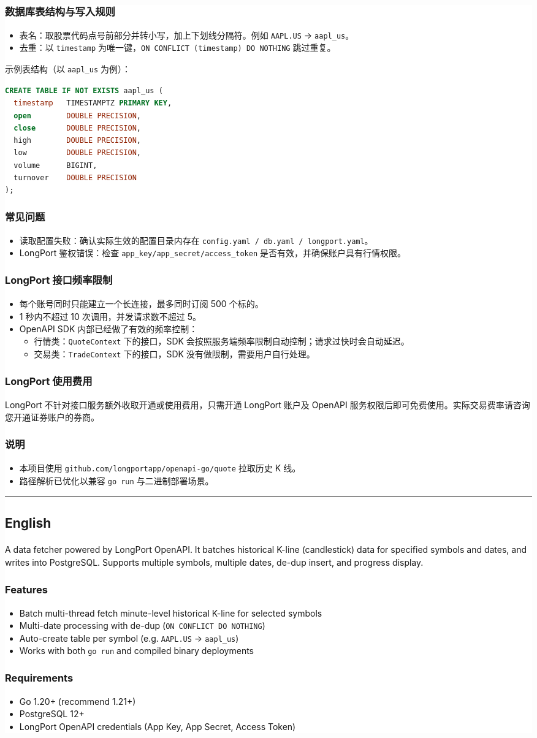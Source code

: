 ### 数据库表结构与写入规则
- 表名：取股票代码点号前部分并转小写，加上下划线分隔符。例如 `AAPL.US` → `aapl_us`。
- 去重：以 `timestamp` 为唯一键，`ON CONFLICT (timestamp) DO NOTHING` 跳过重复。

示例表结构（以 `aapl_us` 为例）：
```sql
CREATE TABLE IF NOT EXISTS aapl_us (
  timestamp   TIMESTAMPTZ PRIMARY KEY,
  open        DOUBLE PRECISION,
  close       DOUBLE PRECISION,
  high        DOUBLE PRECISION,
  low         DOUBLE PRECISION,
  volume      BIGINT,
  turnover    DOUBLE PRECISION
);
```

### 常见问题
- 读取配置失败：确认实际生效的配置目录内存在 `config.yaml / db.yaml / longport.yaml`。
- LongPort 鉴权错误：检查 `app_key/app_secret/access_token` 是否有效，并确保账户具有行情权限。

### LongPort 接口频率限制
- 每个账号同时只能建立一个长连接，最多同时订阅 500 个标的。
- 1 秒内不超过 10 次调用，并发请求数不超过 5。
- OpenAPI SDK 内部已经做了有效的频率控制：
  - 行情类：`QuoteContext` 下的接口，SDK 会按照服务端频率限制自动控制；请求过快时会自动延迟。
  - 交易类：`TradeContext` 下的接口，SDK 没有做限制，需要用户自行处理。

### LongPort 使用费用
LongPort 不针对接口服务额外收取开通或使用费用，只需开通 LongPort 账户及 OpenAPI 服务权限后即可免费使用。实际交易费率请咨询您开通证券账户的券商。

### 说明
- 本项目使用 `github.com/longportapp/openapi-go/quote` 拉取历史 K 线。
- 路径解析已优化以兼容 `go run` 与二进制部署场景。

---

## English

A data fetcher powered by LongPort OpenAPI. It batches historical K-line (candlestick) data for specified symbols and dates, and writes into PostgreSQL. Supports multiple symbols, multiple dates, de-dup insert, and progress display.

### Features
- Batch multi-thread fetch minute-level historical K-line for selected symbols
- Multi-date processing with de-dup (`ON CONFLICT DO NOTHING`)
- Auto-create table per symbol (e.g. `AAPL.US` → `aapl_us`)
- Works with both `go run` and compiled binary deployments

### Requirements
- Go 1.20+ (recommend 1.21+)
- PostgreSQL 12+
- LongPort OpenAPI credentials (App Key, App Secret, Access Token)
